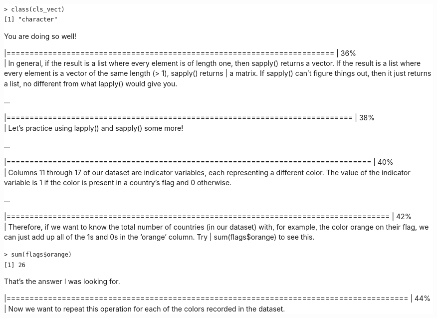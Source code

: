 `> class(cls_vect)`  
`[1] "character"`

You are doing so well\!

|=======================================================================
| 36%  
| In general, if the result is a list where every element is of length
one, then sapply() returns a vector. If the result is a list where every
element is a vector of the same length (\> 1), sapply() returns | a
matrix. If sapply() can’t figure things out, then it just returns a
list, no different from what lapply() would give you.

…

|===========================================================================
| 38%  
| Let’s practice using lapply() and sapply() some more\!

…

|===============================================================================
| 40%  
| Columns 11 through 17 of our dataset are indicator variables, each
representing a different color. The value of the indicator variable is 1
if the color is present in a country’s flag and 0 otherwise.

…

|===================================================================================
| 42%  
| Therefore, if we want to know the total number of countries (in our
dataset) with, for example, the color orange on their flag, we can just
add up all of the 1s and 0s in the ‘orange’ column. Try |
sum(flags$orange) to see this.

`> sum(flags$orange)`  
`[1] 26`

That’s the answer I was looking for.

|=======================================================================================
| 44%  
| Now we want to repeat this operation for each of the colors recorded
in the dataset.
